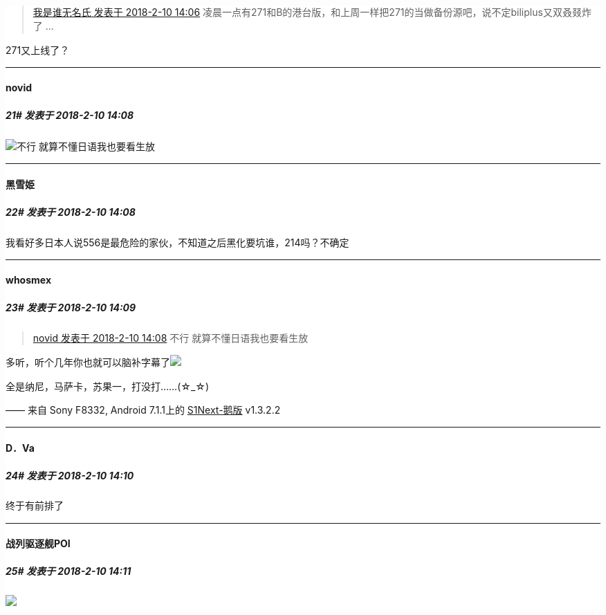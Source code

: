 
<blockquote><a href="httphttps://bbs.saraba1st.com/2b/forum.php?mod=redirect&amp;goto=findpost&amp;pid=38517807&amp;ptid=1581261" target="_blank">我是谁无名氏 发表于 2018-2-10 14:06</a>
凌晨一点有271和B的港台版，和上周一样把271的当做备份源吧，说不定biliplus又双叒叕炸了 ...</blockquote>
271又上线了？


*****

####  novid  
##### 21#       发表于 2018-2-10 14:08


<img src="https://static.saraba1st.com/image/smiley/face2017/067.png" referrerpolicy="no-referrer">不行 就算不懂日语我也要看生放


*****

####  黑雪姫  
##### 22#       发表于 2018-2-10 14:08


我看好多日本人说556是最危险的家伙，不知道之后黑化要坑谁，214吗？不确定


*****

####  whosmex  
##### 23#       发表于 2018-2-10 14:09


<blockquote><a href="httphttps://bbs.saraba1st.com/2b/forum.php?mod=redirect&amp;goto=findpost&amp;pid=38517832&amp;ptid=1581261" target="_blank">novid 发表于 2018-2-10 14:08</a>
不行 就算不懂日语我也要看生放</blockquote>
多听，听个几年你也就可以脑补字幕了<img src="https://static.saraba1st.com/image/smiley/face2017/067.png" referrerpolicy="no-referrer">

全是纳尼，马萨卡，苏果一，打没打……(☆_☆)

—— 来自 Sony F8332, Android 7.1.1上的 [S1Next-鹅版](https://github.com/ykrank/S1-Next/releases) v1.3.2.2


*****

####  D．Va  
##### 24#       发表于 2018-2-10 14:10


终于有前排了


*****

####  战列驱逐舰POI  
##### 25#       发表于 2018-2-10 14:11


<img src="https://static.saraba1st.com/image/smiley/face2017/211.gif" referrerpolicy="no-referrer">
